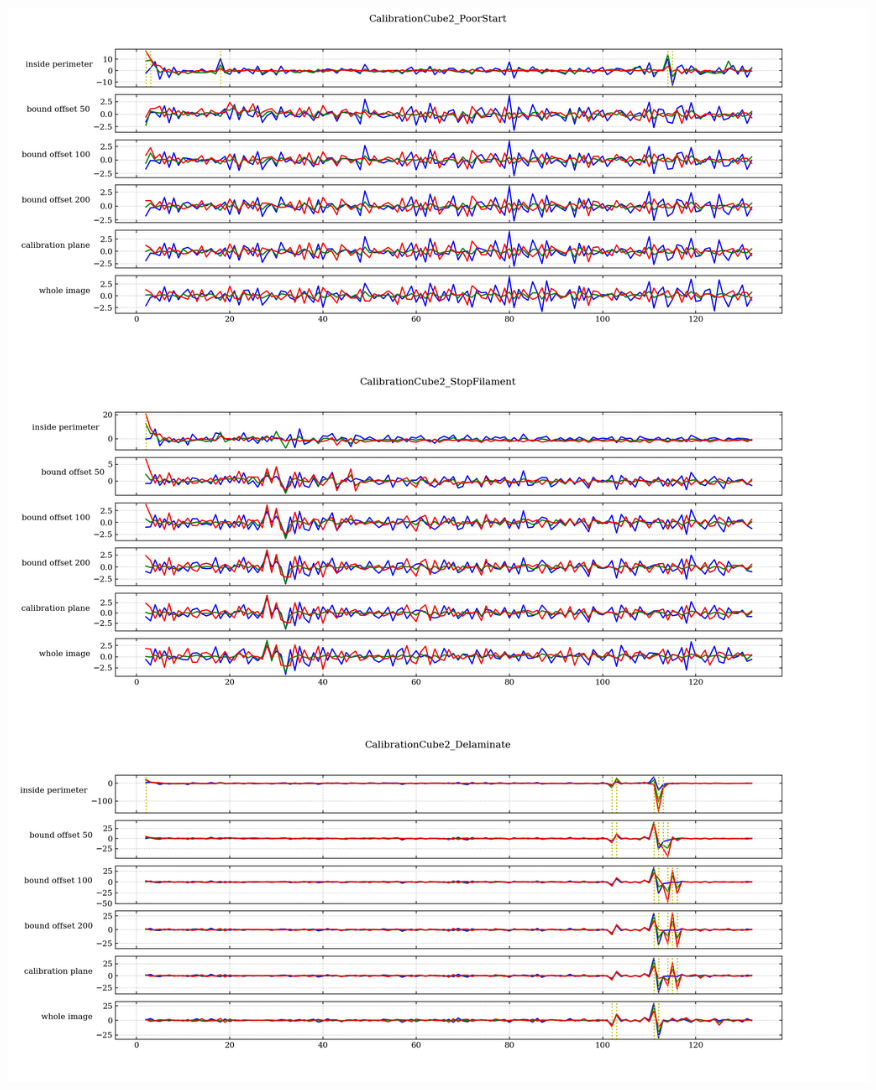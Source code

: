 <p align="center"><img width="100%" src="logbook-images/20190523002.png" alt="image"></p>
<p align="center"><img width="100%" src="logbook-images/20190523003.png" alt="image"></p>
<p align="center"><img width="100%" src="logbook-images/20190523004.png" alt="image"></p>